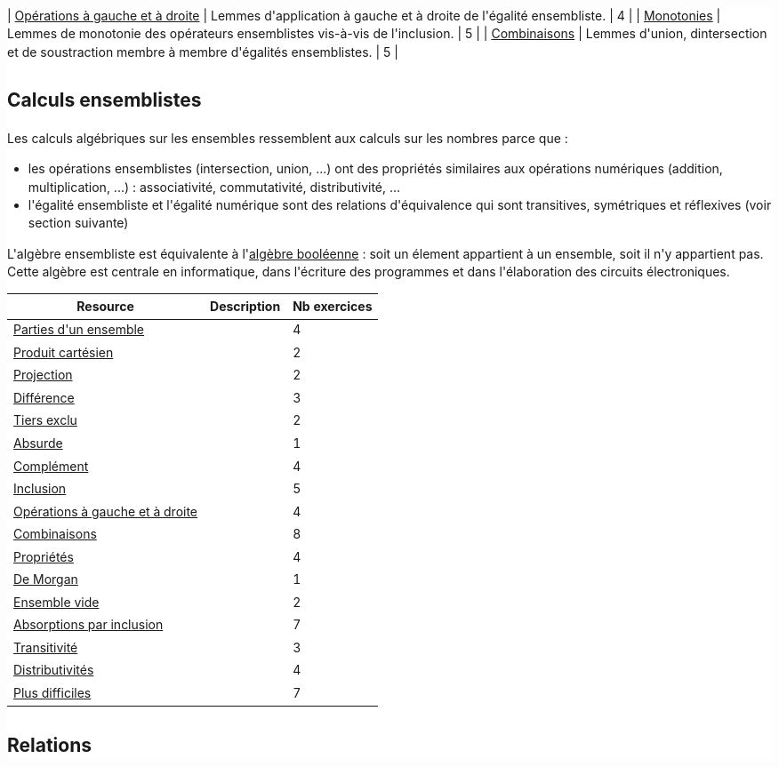 | [Opérations à gauche et à droite]( ./h5p/settheory_set_properties_set_operation.h5p) | Lemmes d'application à gauche et à droite de l'égalité ensembliste. | 4 |
| [Monotonies]( ./h5p/settheory_set_properties_set_monotonicity.h5p) | Lemmes de monotonie des opérateurs ensemblistes vis-à-vis de l'inclusion. | 5 |
| [Combinaisons]( ./h5p/settheory_set_properties_set_combination.h5p) | Lemmes d'union, dintersection et de soustraction membre à membre d'égalités ensemblistes. | 5 |
## Calculs ensemblistes

<p>Les calculs algébriques sur les ensembles ressemblent aux calculs sur les nombres parce que : </p>
 <ul>
  <li>les opérations ensemblistes (intersection, union, ...) ont des propriétés similaires aux opérations numériques (addition, multiplication, ...) : associativité, commutativité, distributivité, ... </li>
  <li>l'égalité ensembliste et l'égalité numérique sont des relations d'équivalence qui sont transitives, symétriques et réflexives (voir section suivante)</li>
 </ul>
 <p>L'algèbre ensembliste est équivalente à l'<a href="https://fr.wikipedia.org/wiki/Alg%C3%A8bre_de_Boole_(logique)" target="_blank">algèbre booléenne</a> : soit un élement appartient à un ensemble, soit il n'y appartient pas. Cette algèbre est centrale en informatique, dans l'écriture des programmes et dans l'élaboration des circuits électroniques. </p>


| Resource | Description | Nb exercices |
|---|---|---|
| [Parties d'un ensemble]( ./h5p/settheory_set_operators_subset.h5p) | | 4 |
| [Produit cartésien]( ./h5p/settheory_set_operators_cartesianp.h5p) | | 2 |
| [Projection]( ./h5p/settheory_set_operators_projection.h5p) |  | 2 |
| [Différence]( ./h5p/settheory_set_operators_set_difference.h5p) | | 3 |
| [Tiers exclu]( ./h5p/settheory_set_operators_set_excluded.h5p) | | 2 |
| [Absurde]( ./h5p/settheory_set_operators_set_absurd.h5p) | | 1 |
| [Complément]( ./h5p/settheory_set_operators_scomp.h5p) | | 4 |
| [Inclusion]( ./h5p/settheory_set_operators_set_inclusion.h5p) | | 5 |
| [Opérations à gauche et à droite]( ./h5p/settheory_set_operators_set_leftright.h5p) | | 4 |
| [Combinaisons]( ./h5p/settheory_set_operators_set_combinations.h5p) | | 8 |
| [Propriétés]( ./h5p/settheory_set_operators_setprop.h5p) | | 4 |
| [De Morgan]( ./h5p/settheory_set_operators_setdemorgan.h5p) | | 1 |
| [Ensemble vide]( ./h5p/settheory_set_operators_svoid.h5p) | | 2 |
| [Absorptions par inclusion]( ./h5p/settheory_set_operators_set_simplification.h5p) | | 7 |
| [Transitivité]( ./h5p/settheory_set_operators_set_transitivity.h5p) | | 3 |
| [Distributivités]( ./h5p/settheory_set_operators_set_distributivity.h5p) | | 4 |
| [Plus difficiles]( ./h5p/settheory_set_operators_set_difficult.h5p) | | 7 |
## Relations
